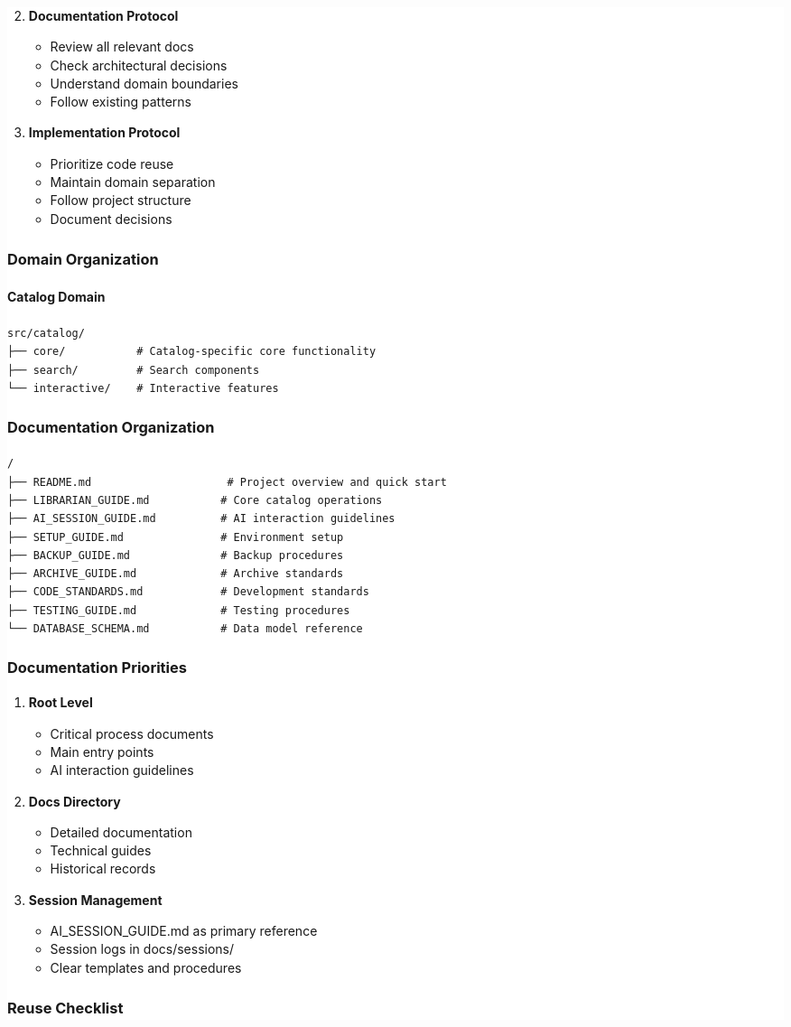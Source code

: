 2. **Documentation Protocol**
   - Review all relevant docs
   - Check architectural decisions
   - Understand domain boundaries
   - Follow existing patterns

3. **Implementation Protocol**
   - Prioritize code reuse
   - Maintain domain separation
   - Follow project structure
   - Document decisions

### Domain Organization

#### Catalog Domain
```
src/catalog/
├── core/           # Catalog-specific core functionality
├── search/         # Search components
└── interactive/    # Interactive features
```

### Documentation Organization
```
/
├── README.md                     # Project overview and quick start
├── LIBRARIAN_GUIDE.md           # Core catalog operations
├── AI_SESSION_GUIDE.md          # AI interaction guidelines
├── SETUP_GUIDE.md               # Environment setup
├── BACKUP_GUIDE.md              # Backup procedures
├── ARCHIVE_GUIDE.md             # Archive standards
├── CODE_STANDARDS.md            # Development standards
├── TESTING_GUIDE.md             # Testing procedures
└── DATABASE_SCHEMA.md           # Data model reference
```

### Documentation Priorities
1. **Root Level**
   - Critical process documents
   - Main entry points
   - AI interaction guidelines

2. **Docs Directory**
   - Detailed documentation
   - Technical guides
   - Historical records

3. **Session Management**
   - AI_SESSION_GUIDE.md as primary reference
   - Session logs in docs/sessions/
   - Clear templates and procedures

### Reuse Checklist
